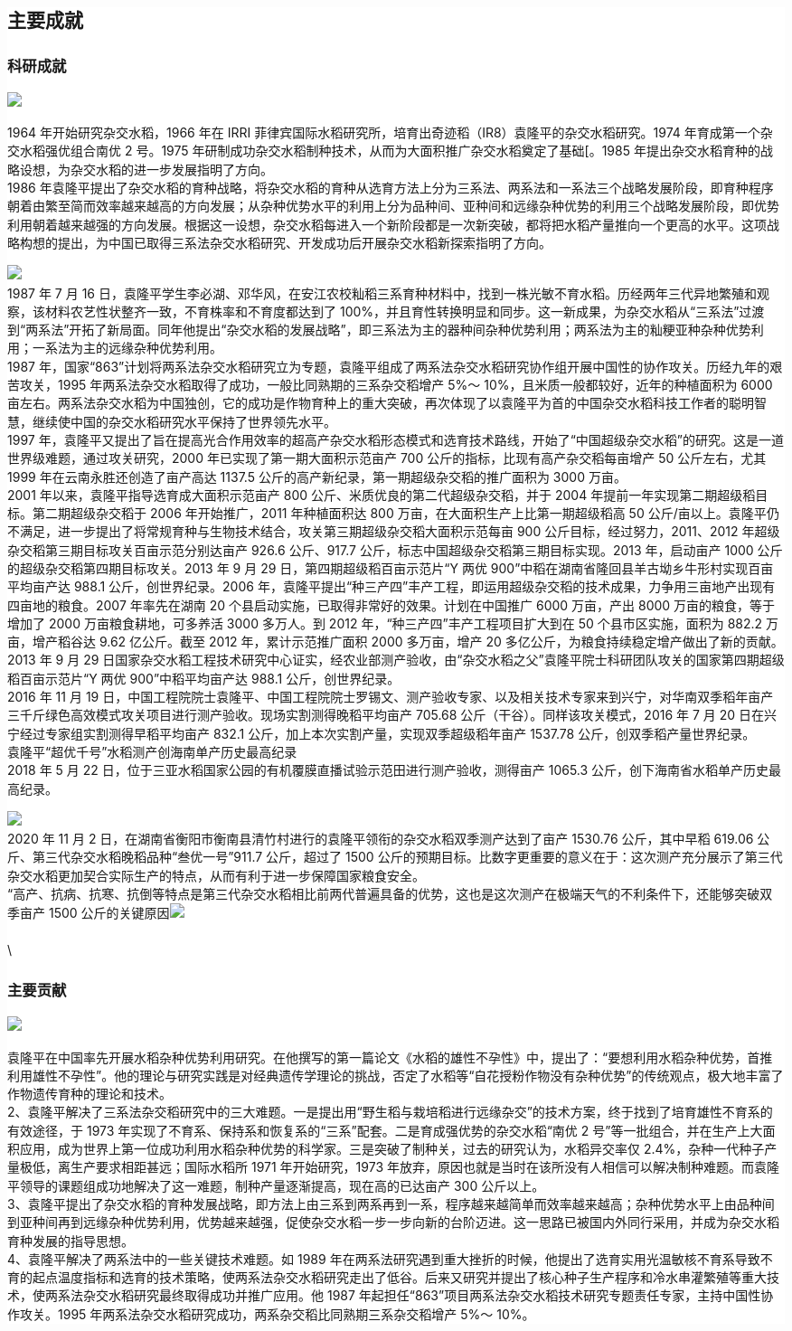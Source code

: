 ## 主要成就

### 科研成就

![](Markdown_md_files/24e68e50-8c17-11ee-8830-6d50875d9c43.jpeg?v=1&type=image)

1964 年开始研究杂交水稻，1966 年在 IRRI 菲律宾国际水稻研究所，培育出奇迹稻（IR8）袁隆平的杂交水稻研究。1974 年育成第一个杂交水稻强优组合南优 2 号。1975 年研制成功杂交水稻制种技术，从而为大面积推广杂交水稻奠定了基础\[。1985 年提出杂交水稻育种的战略设想，为杂交水稻的进一步发展指明了方向。\
1986 年袁隆平提出了杂交水稻的育种战略，将杂交水稻的育种从选育方法上分为三系法、两系法和一系法三个战略发展阶段，即育种程序朝着由繁至简而效率越来越高的方向发展；从杂种优势水平的利用上分为品种间、亚种间和远缘杂种优势的利用三个战略发展阶段，即优势利用朝着越来越强的方向发展。根据这一设想，杂交水稻每进入一个新阶段都是一次新突破，都将把水稻产量推向一个更高的水平。这项战略构想的提出，为中国已取得三系法杂交水稻研究、开发成功后开展杂交水稻新探索指明了方向。

![](Markdown_md_files/9d081e10-8c19-11ee-b876-0f2ba872b7ac.jpeg?v=1&type=image)\
1987 年 7 月 16 日，袁隆平学生李必湖、邓华风，在安江农校籼稻三系育种材料中，找到一株光敏不育水稻。历经两年三代异地繁殖和观察，该材料农艺性状整齐一致，不育株率和不育度都达到了 100%，并且育性转换明显和同步。这一新成果，为杂交水稻从“三系法”过渡到“两系法”开拓了新局面。同年他提出“杂交水稻的发展战略”，即三系法为主的器种间杂种优势利用；两系法为主的籼粳亚种杂种优势利用；一系法为主的远缘杂种优势利用。\
1987 年，国家“863”计划将两系法杂交水稻研究立为专题，袁隆平组成了两系法杂交水稻研究协作组开展中国性的协作攻关。历经九年的艰苦攻关，1995 年两系法杂交水稻取得了成功，一般比同熟期的三系杂交稻增产 5%～ 10%，且米质一般都较好，近年的种植面积为 6000 亩左右。两系法杂交水稻为中国独创，它的成功是作物育种上的重大突破，再次体现了以袁隆平为首的中国杂交水稻科技工作者的聪明智慧，继续使中国的杂交水稻研究水平保持了世界领先水平。\
1997 年，袁隆平又提出了旨在提高光合作用效率的超高产杂交水稻形态模式和选育技术路线，开始了“中国超级杂交水稻”的研究。这是一道世界级难题，通过攻关研究，2000 年已实现了第一期大面积示范亩产 700 公斤的指标，比现有高产杂交稻每亩增产 50 公斤左右，尤其 1999 年在云南永胜还创造了亩产高达 1137.5 公斤的高产新纪录，第一期超级杂交稻的推广面积为 3000 万亩。\
2001 年以来，袁隆平指导选育成大面积示范亩产 800 公斤、米质优良的第二代超级杂交稻，并于 2004 年提前一年实现第二期超级稻目标。第二期超级杂交稻于 2006 年开始推广，2011 年种植面积达 800 万亩，在大面积生产上比第一期超级稻高 50 公斤/亩以上。袁隆平仍不满足，进一步提出了将常规育种与生物技术结合，攻关第三期超级杂交稻大面积示范每亩 900 公斤目标，经过努力，2011、2012 年超级杂交稻第三期目标攻关百亩示范分别达亩产 926.6 公斤、917.7 公斤，标志中国超级杂交稻第三期目标实现。2013 年，启动亩产 1000 公斤的超级杂交稻第四期目标攻关。2013 年 9 月 29 日，第四期超级稻百亩示范片“Y 两优 900”中稻在湖南省隆回县羊古坳乡牛形村实现百亩平均亩产达 988.1 公斤，创世界纪录。2006 年，袁隆平提出“种三产四”丰产工程，即运用超级杂交稻的技术成果，力争用三亩地产出现有四亩地的粮食。2007 年率先在湖南 20 个县启动实施，已取得非常好的效果。计划在中国推广 6000 万亩，产出 8000 万亩的粮食，等于增加了 2000 万亩粮食耕地，可多养活 3000 多万人。到 2012 年，“种三产四”丰产工程项目扩大到在 50 个县市区实施，面积为 882.2 万亩，增产稻谷达 9.62 亿公斤。截至 2012 年，累计示范推广面积 2000 多万亩，增产 20 多亿公斤，为粮食持续稳定增产做出了新的贡献。2013 年 9 月 29 日国家杂交水稻工程技术研究中心证实，经农业部测产验收，由“杂交水稻之父”袁隆平院士科研团队攻关的国家第四期超级稻百亩示范片“Y 两优 900”中稻平均亩产达 988.1 公斤，创世界纪录。\
2016 年 11 月 19 日，中国工程院院士袁隆平、中国工程院院士罗锡文、测产验收专家、以及相关技术专家来到兴宁，对华南双季稻年亩产三千斤绿色高效模式攻关项目进行测产验收。现场实割测得晚稻平均亩产 705.68 公斤（干谷）。同样该攻关模式，2016 年 7 月 20 日在兴宁经过专家组实割测得早稻平均亩产 832.1 公斤，加上本次实割产量，实现双季超级稻年亩产 1537.78 公斤，创双季稻产量世界纪录。\
袁隆平“超优千号”水稻测产创海南单产历史最高纪录\
2018 年 5 月 22 日，位于三亚水稻国家公园的有机覆膜直播试验示范田进行测产验收，测得亩产 1065.3 公斤，创下海南省水稻单产历史最高纪录。

![](Markdown_md_files/17334b60-8c1a-11ee-b876-0f2ba872b7ac.jpeg?v=1&type=image)\
2020 年 11 月 2 日，在湖南省衡阳市衡南县清竹村进行的袁隆平领衔的杂交水稻双季测产达到了亩产 1530.76 公斤，其中早稻 619.06 公斤、第三代杂交水稻晚稻品种“叁优一号”911.7 公斤，超过了 1500 公斤的预期目标。比数字更重要的意义在于：这次测产充分展示了第三代杂交水稻更加契合实际生产的特点，从而有利于进一步保障国家粮食安全。\
“高产、抗病、抗寒、抗倒等特点是第三代杂交水稻相比前两代普遍具备的优势，这也是这次测产在极端天气的不利条件下，还能够突破双季亩产 1500 公斤的关键原因![](Markdown_md_files/c741bc80-8c15-11ee-8830-6d50875d9c43.jpeg?v=1&type=image)\
\
\\

### 主要贡献

![](Markdown_md_files/f01a98d0-8c19-11ee-b876-0f2ba872b7ac.jpeg?v=1&type=image)

袁隆平在中国率先开展水稻杂种优势利用研究。在他撰写的第一篇论文《水稻的雄性不孕性》中，提出了：“要想利用水稻杂种优势，首推利用雄性不孕性”。他的理论与研究实践是对经典遗传学理论的挑战，否定了水稻等“自花授粉作物没有杂种优势”的传统观点，极大地丰富了作物遗传育种的理论和技术。\
2、袁隆平解决了三系法杂交稻研究中的三大难题。一是提出用“野生稻与栽培稻进行远缘杂交”的技术方案，终于找到了培育雄性不育系的有效途径，于 1973 年实现了不育系、保持系和恢复系的“三系”配套。二是育成强优势的杂交水稻“南优 2 号”等一批组合，并在生产上大面积应用，成为世界上第一位成功利用水稻杂种优势的科学家。三是突破了制种关，过去的研究认为，水稻异交率仅 2.4%，杂种一代种子产量极低，离生产要求相距甚远；国际水稻所 1971 年开始研究，1973 年放弃，原因也就是当时在该所没有人相信可以解决制种难题。而袁隆平领导的课题组成功地解决了这一难题，制种产量逐渐提高，现在高的已达亩产 300 公斤以上。\
3、袁隆平提出了杂交水稻的育种发展战略，即方法上由三系到两系再到一系，程序越来越简单而效率越来越高；杂种优势水平上由品种间到亚种间再到远缘杂种优势利用，优势越来越强，促使杂交水稻一步一步向新的台阶迈进。这一思路已被国内外同行采用，并成为杂交水稻育种发展的指导思想。\
4、袁隆平解决了两系法中的一些关键技术难题。如 1989 年在两系法研究遇到重大挫折的时候，他提出了选育实用光温敏核不育系导致不育的起点温度指标和选育的技术策略，使两系法杂交水稻研究走出了低谷。后来又研究并提出了核心种子生产程序和冷水串灌繁殖等重大技术，使两系法杂交水稻研究最终取得成功并推广应用。他 1987 年起担任“863”项目两系法杂交水稻技术研究专题责任专家，主持中国性协作攻关。1995 年两系法杂交水稻研究成功，两系杂交稻比同熟期三系杂交稻增产 5%～ 10%。
